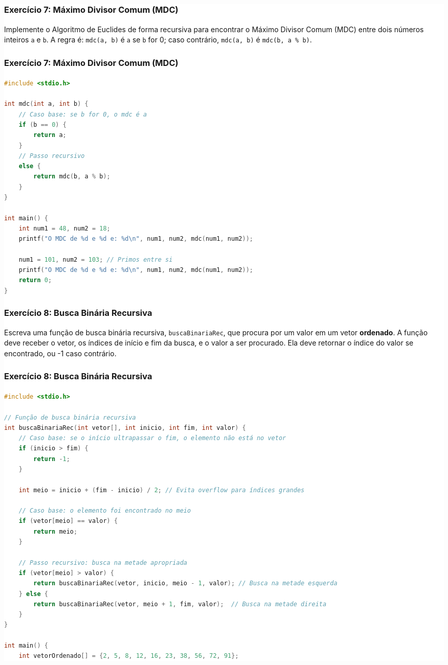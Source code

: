 ### Exercício 7: Máximo Divisor Comum (MDC)
Implemente o Algoritmo de Euclides de forma recursiva para encontrar o Máximo Divisor Comum (MDC) entre dois números inteiros `a` e `b`. A regra é: `mdc(a, b)` é `a` se `b` for 0; caso contrário, `mdc(a, b)` é `mdc(b, a % b)`.

### Exercício 7: Máximo Divisor Comum (MDC)
```c
#include <stdio.h>

int mdc(int a, int b) {
    // Caso base: se b for 0, o mdc é a
    if (b == 0) {
        return a;
    }
    // Passo recursivo
    else {
        return mdc(b, a % b);
    }
}

int main() {
    int num1 = 48, num2 = 18;
    printf("O MDC de %d e %d e: %d\n", num1, num2, mdc(num1, num2));
    
    num1 = 101, num2 = 103; // Primos entre si
    printf("O MDC de %d e %d e: %d\n", num1, num2, mdc(num1, num2));
    return 0;
}
```

### Exercício 8: Busca Binária Recursiva
Escreva uma função de busca binária recursiva, `buscaBinariaRec`, que procura por um valor em um vetor **ordenado**. A função deve receber o vetor, os índices de início e fim da busca, e o valor a ser procurado. Ela deve retornar o índice do valor se encontrado, ou -1 caso contrário.

### Exercício 8: Busca Binária Recursiva
```c
#include <stdio.h>

// Função de busca binária recursiva
int buscaBinariaRec(int vetor[], int inicio, int fim, int valor) {
    // Caso base: se o início ultrapassar o fim, o elemento não está no vetor
    if (inicio > fim) {
        return -1;
    }
    
    int meio = inicio + (fim - inicio) / 2; // Evita overflow para índices grandes

    // Caso base: o elemento foi encontrado no meio
    if (vetor[meio] == valor) {
        return meio;
    }
    
    // Passo recursivo: busca na metade apropriada
    if (vetor[meio] > valor) {
        return buscaBinariaRec(vetor, inicio, meio - 1, valor); // Busca na metade esquerda
    } else {
        return buscaBinariaRec(vetor, meio + 1, fim, valor);  // Busca na metade direita
    }
}

int main() {
    int vetorOrdenado[] = {2, 5, 8, 12, 16, 23, 38, 56, 72, 91};
```